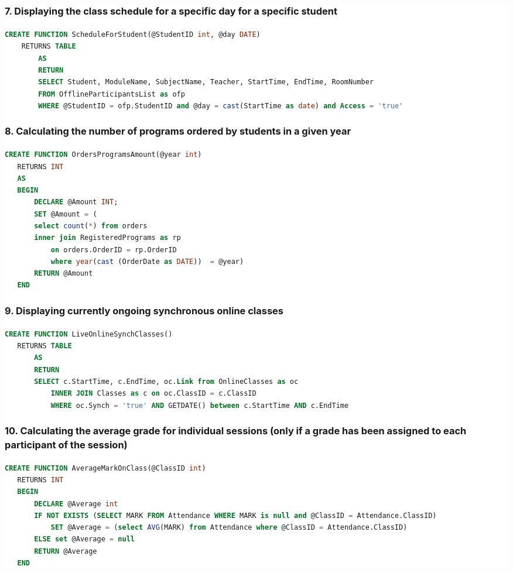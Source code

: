 ### **7. Displaying the class schedule for a specific day for a specific student**
```sql
CREATE FUNCTION ScheduleForStudent(@StudentID int, @day DATE)
    RETURNS TABLE
        AS
        RETURN
        SELECT Student, ModuleName, SubjectName, Teacher, StartTime, EndTime, RoomNumber
        FROM OfflineParticipantsList as ofp
        WHERE @StudentID = ofp.StudentID and @day = cast(StartTime as date) and Access = 'true'
```

### **8. Calculating the number of programs ordered by students in a given year**
```sql
CREATE FUNCTION OrdersProgramsAmount(@year int)
   RETURNS INT
   AS
   BEGIN
       DECLARE @Amount INT;
       SET @Amount = (
       select count(*) from orders
       inner join RegisteredPrograms as rp
           on orders.OrderID = rp.OrderID
           where year(cast (OrderDate as DATE))  = @year)
       RETURN @Amount
   END
```

### **9. Displaying currently ongoing synchronous online classes**
```sql
CREATE FUNCTION LiveOnlineSynchClasses()
   RETURNS TABLE
       AS
       RETURN
       SELECT c.StartTime, c.EndTime, oc.Link from OnlineClasses as oc
           INNER JOIN Classes as c on oc.ClassID = c.ClassID
           WHERE oc.Synch = 'true' AND GETDATE() between c.StartTime AND c.EndTime
```
<div style="page-break-after: always;"></div>

### **10. Calculating the average grade for individual sessions (only if a grade has been assigned to each participant of the session)**
```sql
CREATE FUNCTION AverageMarkOnClass(@ClassID int)
   RETURNS INT
   BEGIN
       DECLARE @Average int
       IF NOT EXISTS (SELECT MARK FROM Attendance WHERE MARK is null and @ClassID = Attendance.ClassID)
           SET @Average = (select AVG(MARK) from Attendance where @ClassID = Attendance.ClassID)
       ELSE set @Average = null
       RETURN @Average
   END
```
